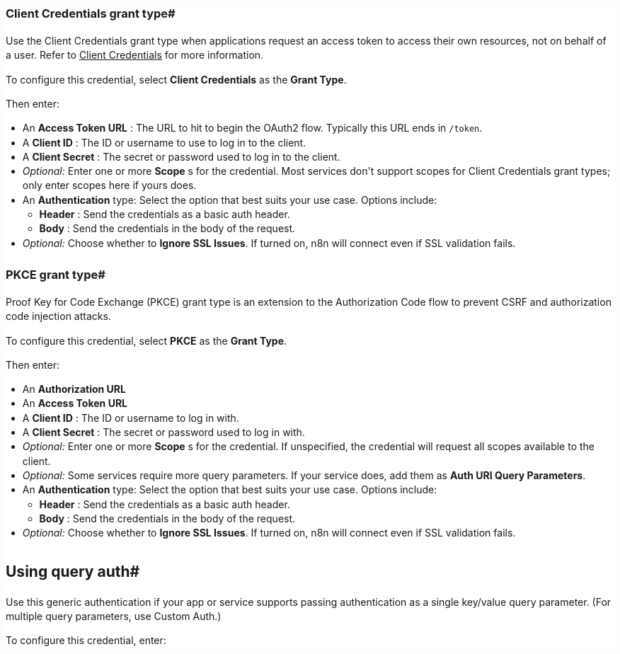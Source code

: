 

### Client Credentials grant type#

Use the Client Credentials grant type when applications request an access token to access their own resources, not on behalf of a user. Refer to [Client Credentials](https://www.oauth.com/oauth2-servers/access-tokens/client-credentials/) for more information.

To configure this credential, select **Client Credentials** as the **Grant Type**.

Then enter:

  * An **Access Token URL** : The URL to hit to begin the OAuth2 flow. Typically this URL ends in `/token`.
  * A **Client ID** : The ID or username to use to log in to the client.
  * A **Client Secret** : The secret or password used to log in to the client.
  * _Optional:_ Enter one or more **Scope** s for the credential. Most services don't support scopes for Client Credentials grant types; only enter scopes here if yours does.
  * An **Authentication** type: Select the option that best suits your use case. Options include:
    * **Header** : Send the credentials as a basic auth header.
    * **Body** : Send the credentials in the body of the request.
  * _Optional:_ Choose whether to **Ignore SSL Issues**. If turned on, n8n will connect even if SSL validation fails.



### PKCE grant type#

Proof Key for Code Exchange (PKCE) grant type is an extension to the Authorization Code flow to prevent CSRF and authorization code injection attacks.

To configure this credential, select **PKCE** as the **Grant Type**.

Then enter:

  * An **Authorization URL**
  * An **Access Token URL**
  * A **Client ID** : The ID or username to log in with.
  * A **Client Secret** : The secret or password used to log in with.
  * _Optional:_ Enter one or more **Scope** s for the credential. If unspecified, the credential will request all scopes available to the client.
  * _Optional:_ Some services require more query parameters. If your service does, add them as **Auth URI Query Parameters**.
  * An **Authentication** type: Select the option that best suits your use case. Options include:
    * **Header** : Send the credentials as a basic auth header.
    * **Body** : Send the credentials in the body of the request.
  * _Optional:_ Choose whether to **Ignore SSL Issues**. If turned on, n8n will connect even if SSL validation fails.



## Using query auth#

Use this generic authentication if your app or service supports passing authentication as a single key/value query parameter. (For multiple query parameters, use Custom Auth.)

To configure this credential, enter:
